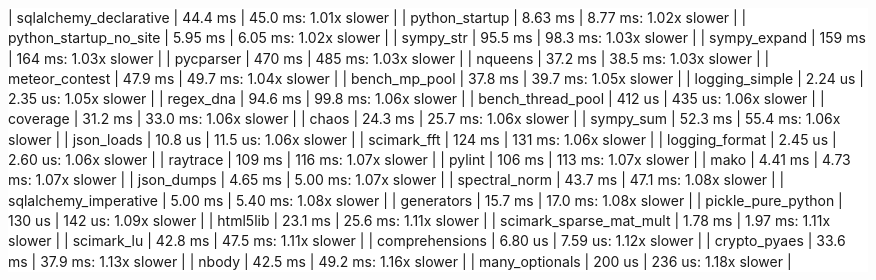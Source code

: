 | sqlalchemy_declarative           | 44.4 ms                                                        | 45.0 ms: 1.01x slower                                                    |
| python_startup                   | 8.63 ms                                                        | 8.77 ms: 1.02x slower                                                    |
| python_startup_no_site           | 5.95 ms                                                        | 6.05 ms: 1.02x slower                                                    |
| sympy_str                        | 95.5 ms                                                        | 98.3 ms: 1.03x slower                                                    |
| sympy_expand                     | 159 ms                                                         | 164 ms: 1.03x slower                                                     |
| pycparser                        | 470 ms                                                         | 485 ms: 1.03x slower                                                     |
| nqueens                          | 37.2 ms                                                        | 38.5 ms: 1.03x slower                                                    |
| meteor_contest                   | 47.9 ms                                                        | 49.7 ms: 1.04x slower                                                    |
| bench_mp_pool                    | 37.8 ms                                                        | 39.7 ms: 1.05x slower                                                    |
| logging_simple                   | 2.24 us                                                        | 2.35 us: 1.05x slower                                                    |
| regex_dna                        | 94.6 ms                                                        | 99.8 ms: 1.06x slower                                                    |
| bench_thread_pool                | 412 us                                                         | 435 us: 1.06x slower                                                     |
| coverage                         | 31.2 ms                                                        | 33.0 ms: 1.06x slower                                                    |
| chaos                            | 24.3 ms                                                        | 25.7 ms: 1.06x slower                                                    |
| sympy_sum                        | 52.3 ms                                                        | 55.4 ms: 1.06x slower                                                    |
| json_loads                       | 10.8 us                                                        | 11.5 us: 1.06x slower                                                    |
| scimark_fft                      | 124 ms                                                         | 131 ms: 1.06x slower                                                     |
| logging_format                   | 2.45 us                                                        | 2.60 us: 1.06x slower                                                    |
| raytrace                         | 109 ms                                                         | 116 ms: 1.07x slower                                                     |
| pylint                           | 106 ms                                                         | 113 ms: 1.07x slower                                                     |
| mako                             | 4.41 ms                                                        | 4.73 ms: 1.07x slower                                                    |
| json_dumps                       | 4.65 ms                                                        | 5.00 ms: 1.07x slower                                                    |
| spectral_norm                    | 43.7 ms                                                        | 47.1 ms: 1.08x slower                                                    |
| sqlalchemy_imperative            | 5.00 ms                                                        | 5.40 ms: 1.08x slower                                                    |
| generators                       | 15.7 ms                                                        | 17.0 ms: 1.08x slower                                                    |
| pickle_pure_python               | 130 us                                                         | 142 us: 1.09x slower                                                     |
| html5lib                         | 23.1 ms                                                        | 25.6 ms: 1.11x slower                                                    |
| scimark_sparse_mat_mult          | 1.78 ms                                                        | 1.97 ms: 1.11x slower                                                    |
| scimark_lu                       | 42.8 ms                                                        | 47.5 ms: 1.11x slower                                                    |
| comprehensions                   | 6.80 us                                                        | 7.59 us: 1.12x slower                                                    |
| crypto_pyaes                     | 33.6 ms                                                        | 37.9 ms: 1.13x slower                                                    |
| nbody                            | 42.5 ms                                                        | 49.2 ms: 1.16x slower                                                    |
| many_optionals                   | 200 us                                                         | 236 us: 1.18x slower                                                     |
